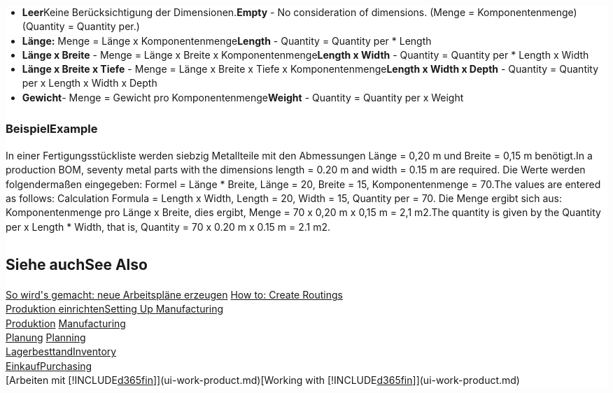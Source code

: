 -  <span data-ttu-id="c99ab-171">**Leer**Keine Berücksichtigung der Dimensionen.</span><span class="sxs-lookup"><span data-stu-id="c99ab-171">**Empty** - No consideration of dimensions.</span></span> <span data-ttu-id="c99ab-172">(Menge = Komponentenmenge)</span><span class="sxs-lookup"><span data-stu-id="c99ab-172">(Quantity = Quantity per.)</span></span>  
-  <span data-ttu-id="c99ab-173">**Länge:** Menge = Länge x Komponentenmenge</span><span class="sxs-lookup"><span data-stu-id="c99ab-173">**Length** - Quantity = Quantity per * Length</span></span>  
-  <span data-ttu-id="c99ab-174">**Länge x Breite** - Menge = Länge x Breite x Komponentenmenge</span><span class="sxs-lookup"><span data-stu-id="c99ab-174">**Length x Width** - Quantity = Quantity per * Length x Width</span></span>  
-  <span data-ttu-id="c99ab-175">**Länge x Breite x Tiefe** - Menge = Länge x Breite x Tiefe x Komponentenmenge</span><span class="sxs-lookup"><span data-stu-id="c99ab-175">**Length x Width x Depth** - Quantity = Quantity per x Length x Width x Depth</span></span>  
-  <span data-ttu-id="c99ab-176">**Gewicht**- Menge = Gewicht pro Komponentenmenge</span><span class="sxs-lookup"><span data-stu-id="c99ab-176">**Weight** - Quantity = Quantity per x Weight</span></span>  

### <a name="example"></a><span data-ttu-id="c99ab-177">Beispiel</span><span class="sxs-lookup"><span data-stu-id="c99ab-177">Example</span></span>  
<span data-ttu-id="c99ab-178">In einer Fertigungsstückliste werden siebzig Metallteile mit den Abmessungen Länge = 0,20 m und Breite = 0,15 m benötigt.</span><span class="sxs-lookup"><span data-stu-id="c99ab-178">In a production BOM, seventy metal parts with the dimensions length = 0.20 m and width = 0.15 m are required.</span></span> <span data-ttu-id="c99ab-179">Die Werte werden folgendermaßen eingegeben: Formel = Länge * Breite, Länge = 20, Breite = 15, Komponentenmenge = 70.</span><span class="sxs-lookup"><span data-stu-id="c99ab-179">The values are entered as follows: Calculation Formula = Length x Width, Length = 20, Width = 15, Quantity per = 70.</span></span> <span data-ttu-id="c99ab-180">Die Menge ergibt sich aus: Komponentenmenge pro Länge x Breite, dies ergibt, Menge = 70 x 0,20 m x 0,15 m = 2,1 m2.</span><span class="sxs-lookup"><span data-stu-id="c99ab-180">The quantity is given by the Quantity per x Length * Width, that is, Quantity = 70 x 0.20 m x 0.15 m = 2.1 m2.</span></span>  

## <a name="see-also"></a><span data-ttu-id="c99ab-181">Siehe auch</span><span class="sxs-lookup"><span data-stu-id="c99ab-181">See Also</span></span>  
<span data-ttu-id="c99ab-182">[So wird's gemacht: neue Arbeitspläne erzeugen](production-how-to-create-routings.md) </span><span class="sxs-lookup"><span data-stu-id="c99ab-182">[How to: Create Routings](production-how-to-create-routings.md) </span></span>  
[<span data-ttu-id="c99ab-183">Produktion einrichten</span><span class="sxs-lookup"><span data-stu-id="c99ab-183">Setting Up Manufacturing</span></span>](production-configure-production-processes.md)  
<span data-ttu-id="c99ab-184">[Produktion](production-manage-manufacturing.md)  </span><span class="sxs-lookup"><span data-stu-id="c99ab-184">[Manufacturing](production-manage-manufacturing.md)  </span></span>  
<span data-ttu-id="c99ab-185">[Planung](production-planning.md) </span><span class="sxs-lookup"><span data-stu-id="c99ab-185">[Planning](production-planning.md) </span></span>  
[<span data-ttu-id="c99ab-186">Lagerbesttand</span><span class="sxs-lookup"><span data-stu-id="c99ab-186">Inventory</span></span>](inventory-manage-inventory.md)  
[<span data-ttu-id="c99ab-187">Einkauf</span><span class="sxs-lookup"><span data-stu-id="c99ab-187">Purchasing</span></span>](purchasing-manage-purchasing.md)  
<span data-ttu-id="c99ab-188">[Arbeiten mit [!INCLUDE[d365fin](includes/d365fin_md.md)]](ui-work-product.md)</span><span class="sxs-lookup"><span data-stu-id="c99ab-188">[Working with [!INCLUDE[d365fin](includes/d365fin_md.md)]](ui-work-product.md)</span></span>

